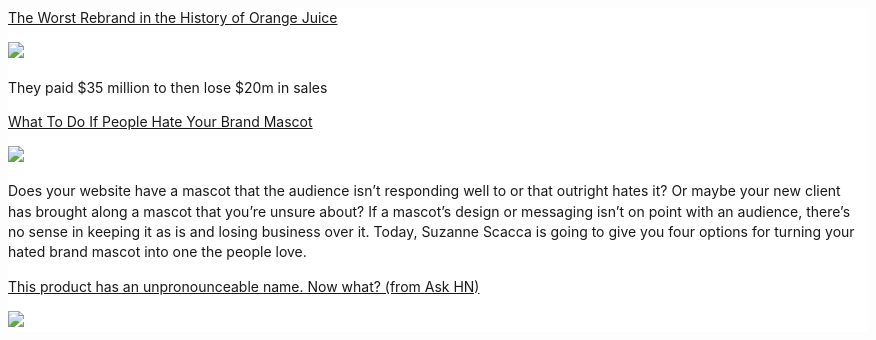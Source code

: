 [The Worst Rebrand in the History of Orange
Juice](https://medium.com/better-marketing/the-worst-rebrand-in-the-history-of-orange-juice-1fc68e99ad81)

</div>

<div class="card-image">

[![](https://miro.medium.com/v2/resize:fit:1200/1*tfUFPRKJY1tPEbca-U2EfQ.png)](https://medium.com/better-marketing/the-worst-rebrand-in-the-history-of-orange-juice-1fc68e99ad81)

</div>

They paid \$35 million to then lose \$20m in sales

</div>

<div class="card">

<div class="card-title">

[What To Do If People Hate Your Brand
Mascot](https://www.smashingmagazine.com/2020/02/people-hate-brand-mascot-guide)

</div>

<div class="card-image">

[![](https://archive.smashing.media/assets/344dbf88-fdf9-42bb-adb4-46f01eedd629/ce02eeb2-9749-4b18-9972-56e377468a35/people-hate-brand-mascot-guide.png)](https://www.smashingmagazine.com/2020/02/people-hate-brand-mascot-guide)

</div>

Does your website have a mascot that the audience isn’t responding well
to or that outright hates it? Or maybe your new client has brought along
a mascot that you’re unsure about? If a mascot’s design or messaging
isn’t on point with an audience, there’s no sense in keeping it as is
and losing business over it. Today, Suzanne Scacca is going to give you
four options for turning your hated brand mascot into one the people
love.

</div>

<div class="card">

<div class="card-title">

[This product has an unpronounceable name. Now what? (from Ask
HN)](https://www.reddit.com/r/ProductManagement/comments/cggxek/this_product_has_an_unpronounceable_name_now_what)

</div>

<div class="card-image">

[![](https://i.redd.it/o0h58lzmax6a1.png)](https://www.reddit.com/r/ProductManagement/comments/cggxek/this_product_has_an_unpronounceable_name_now_what)

</div>
